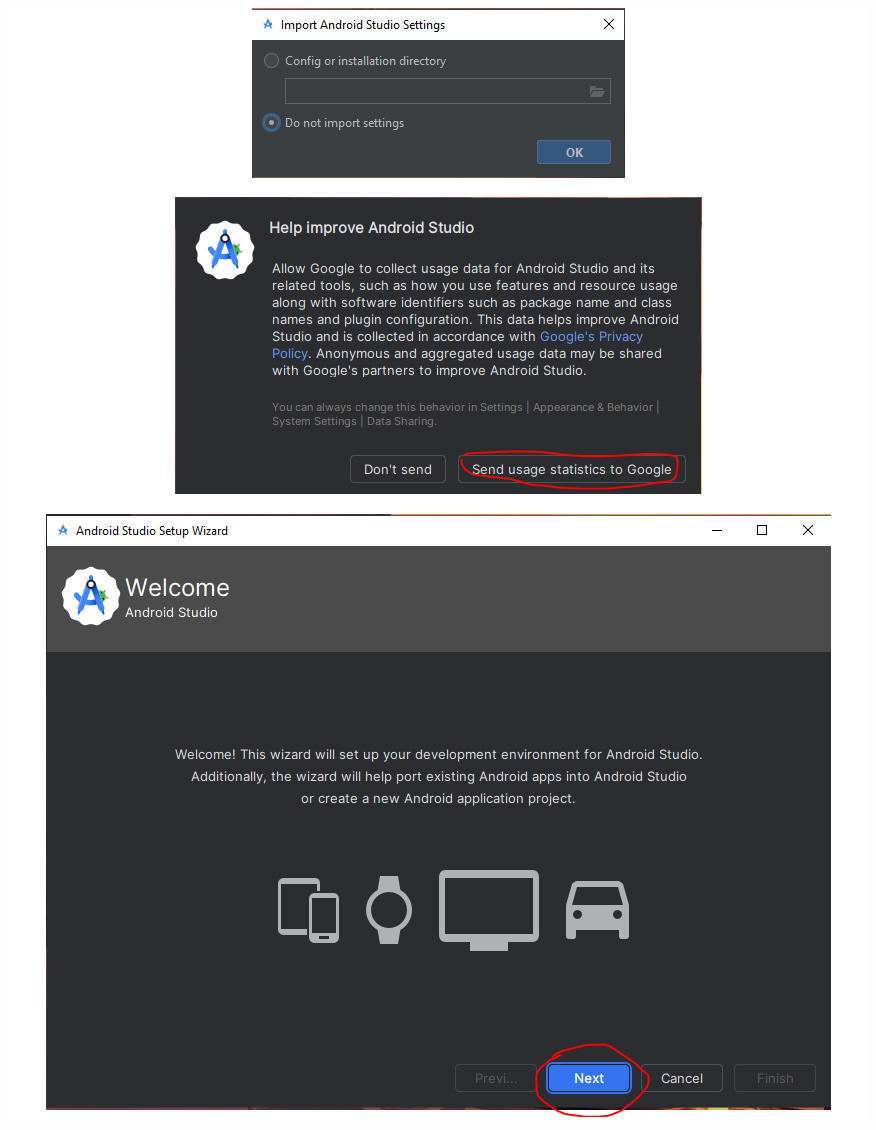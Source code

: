 <p align="center">
  <img src="./assets/flutter17.PNG">
</p>
<p align="center">
  <img src="./assets/flutter18.PNG">
</p>
<p align="center">
  <img src="./assets/flutter19.PNG">